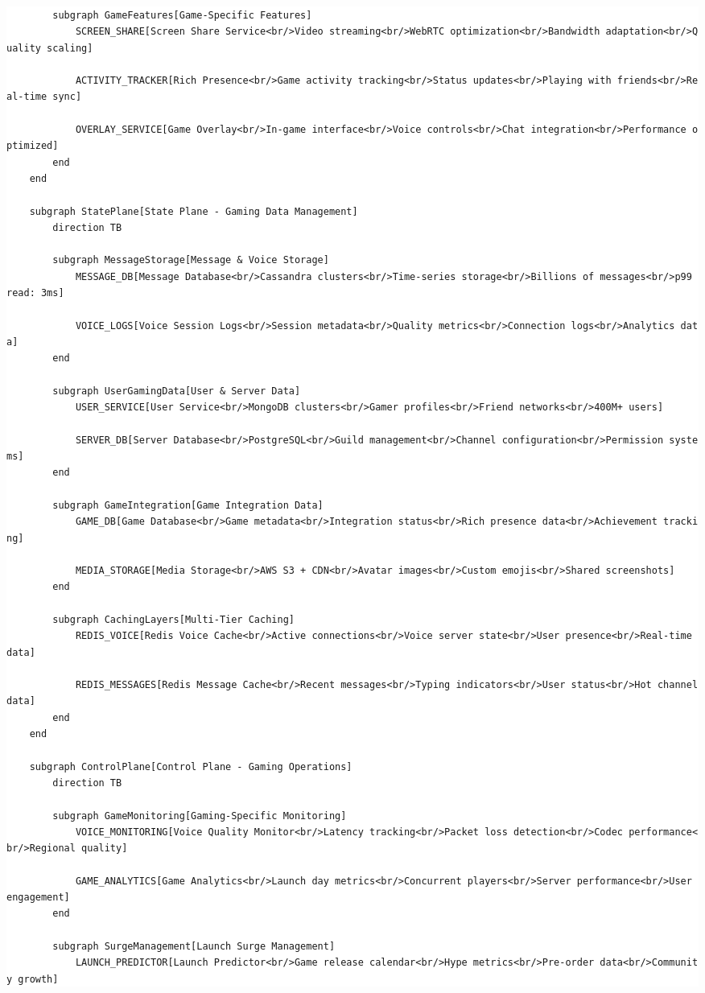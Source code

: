 ```mermaid
        subgraph GameFeatures[Game-Specific Features]
            SCREEN_SHARE[Screen Share Service<br/>Video streaming<br/>WebRTC optimization<br/>Bandwidth adaptation<br/>Quality scaling]

            ACTIVITY_TRACKER[Rich Presence<br/>Game activity tracking<br/>Status updates<br/>Playing with friends<br/>Real-time sync]

            OVERLAY_SERVICE[Game Overlay<br/>In-game interface<br/>Voice controls<br/>Chat integration<br/>Performance optimized]
        end
    end

    subgraph StatePlane[State Plane - Gaming Data Management]
        direction TB

        subgraph MessageStorage[Message & Voice Storage]
            MESSAGE_DB[Message Database<br/>Cassandra clusters<br/>Time-series storage<br/>Billions of messages<br/>p99 read: 3ms]

            VOICE_LOGS[Voice Session Logs<br/>Session metadata<br/>Quality metrics<br/>Connection logs<br/>Analytics data]
        end

        subgraph UserGamingData[User & Server Data]
            USER_SERVICE[User Service<br/>MongoDB clusters<br/>Gamer profiles<br/>Friend networks<br/>400M+ users]

            SERVER_DB[Server Database<br/>PostgreSQL<br/>Guild management<br/>Channel configuration<br/>Permission systems]
        end

        subgraph GameIntegration[Game Integration Data]
            GAME_DB[Game Database<br/>Game metadata<br/>Integration status<br/>Rich presence data<br/>Achievement tracking]

            MEDIA_STORAGE[Media Storage<br/>AWS S3 + CDN<br/>Avatar images<br/>Custom emojis<br/>Shared screenshots]
        end

        subgraph CachingLayers[Multi-Tier Caching]
            REDIS_VOICE[Redis Voice Cache<br/>Active connections<br/>Voice server state<br/>User presence<br/>Real-time data]

            REDIS_MESSAGES[Redis Message Cache<br/>Recent messages<br/>Typing indicators<br/>User status<br/>Hot channel data]
        end
    end

    subgraph ControlPlane[Control Plane - Gaming Operations]
        direction TB

        subgraph GameMonitoring[Gaming-Specific Monitoring]
            VOICE_MONITORING[Voice Quality Monitor<br/>Latency tracking<br/>Packet loss detection<br/>Codec performance<br/>Regional quality]

            GAME_ANALYTICS[Game Analytics<br/>Launch day metrics<br/>Concurrent players<br/>Server performance<br/>User engagement]
        end

        subgraph SurgeManagement[Launch Surge Management]
            LAUNCH_PREDICTOR[Launch Predictor<br/>Game release calendar<br/>Hype metrics<br/>Pre-order data<br/>Community growth]

```